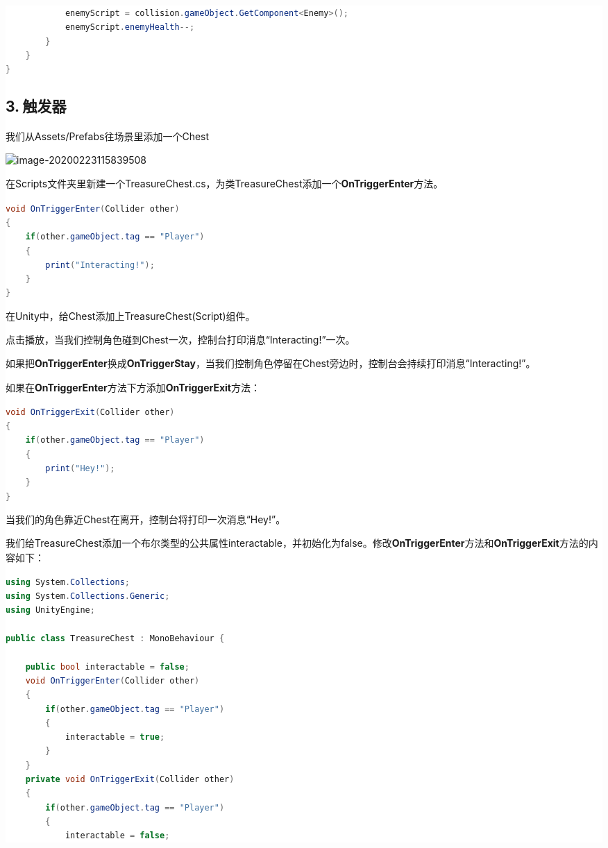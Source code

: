 ```c#
            enemyScript = collision.gameObject.GetComponent<Enemy>();
            enemyScript.enemyHealth--;
        }
    }
}
```

## 3. 触发器

我们从Assets/Prefabs往场景里添加一个Chest

![image-20200223115839508](image-20200223115839508.png)

在Scripts文件夹里新建一个TreasureChest.cs，为类TreasureChest添加一个**OnTriggerEnter**方法。

```c#
void OnTriggerEnter(Collider other)
{
    if(other.gameObject.tag == "Player")
    {
	    print("Interacting!");
    }
}
```

在Unity中，给Chest添加上TreasureChest(Script)组件。

点击播放，当我们控制角色碰到Chest一次，控制台打印消息“Interacting!”一次。

如果把**OnTriggerEnter**换成**OnTriggerStay**，当我们控制角色停留在Chest旁边时，控制台会持续打印消息“Interacting!”。

如果在**OnTriggerEnter**方法下方添加**OnTriggerExit**方法：

```c#
void OnTriggerExit(Collider other)
{
    if(other.gameObject.tag == "Player")
    {
        print("Hey!");
    }
}
```

当我们的角色靠近Chest在离开，控制台将打印一次消息“Hey!”。

我们给TreasureChest添加一个布尔类型的公共属性interactable，并初始化为false。修改**OnTriggerEnter**方法和**OnTriggerExit**方法的内容如下：

```c#
using System.Collections;
using System.Collections.Generic;
using UnityEngine;

public class TreasureChest : MonoBehaviour {

    public bool interactable = false;
    void OnTriggerEnter(Collider other)
    {
        if(other.gameObject.tag == "Player")
        {
            interactable = true;
        }
    }
    private void OnTriggerExit(Collider other)
    {
        if(other.gameObject.tag == "Player")
        {
            interactable = false;
```